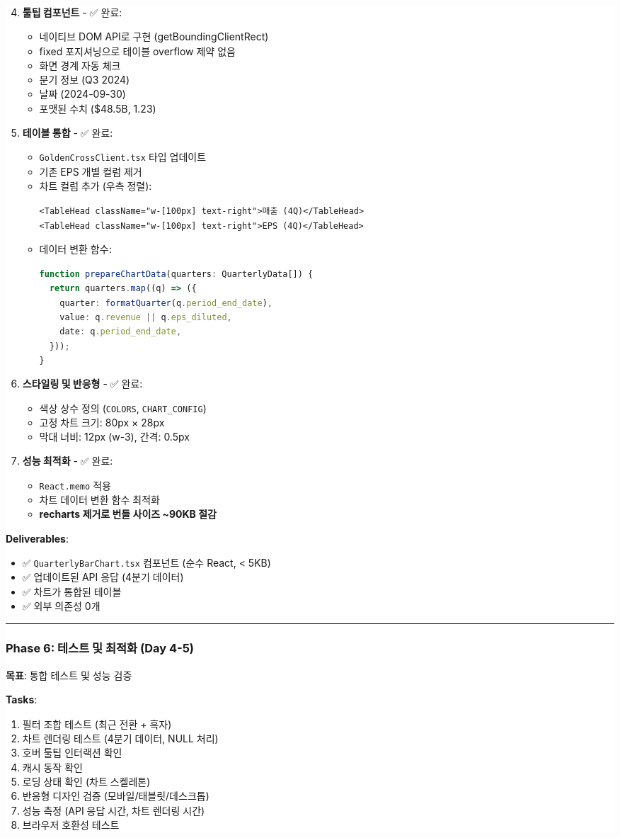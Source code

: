 4. **툴팁 컴포넌트** - ✅ 완료:

   - 네이티브 DOM API로 구현 (getBoundingClientRect)
   - fixed 포지셔닝으로 테이블 overflow 제약 없음
   - 화면 경계 자동 체크
   - 분기 정보 (Q3 2024)
   - 날짜 (2024-09-30)
   - 포맷된 수치 ($48.5B, 1.23)

5. **테이블 통합** - ✅ 완료:

   - `GoldenCrossClient.tsx` 타입 업데이트
   - 기존 EPS 개별 컬럼 제거
   - 차트 컬럼 추가 (우측 정렬):
     ```tsx
     <TableHead className="w-[100px] text-right">매출 (4Q)</TableHead>
     <TableHead className="w-[100px] text-right">EPS (4Q)</TableHead>
     ```
   - 데이터 변환 함수:
     ```typescript
     function prepareChartData(quarters: QuarterlyData[]) {
       return quarters.map((q) => ({
         quarter: formatQuarter(q.period_end_date),
         value: q.revenue || q.eps_diluted,
         date: q.period_end_date,
       }));
     }
     ```

6. **스타일링 및 반응형** - ✅ 완료:

   - 색상 상수 정의 (`COLORS`, `CHART_CONFIG`)
   - 고정 차트 크기: 80px × 28px
   - 막대 너비: 12px (w-3), 간격: 0.5px

7. **성능 최적화** - ✅ 완료:
   - `React.memo` 적용
   - 차트 데이터 변환 함수 최적화
   - **recharts 제거로 번들 사이즈 ~90KB 절감**

**Deliverables**:

- ✅ `QuarterlyBarChart.tsx` 컴포넌트 (순수 React, < 5KB)
- ✅ 업데이트된 API 응답 (4분기 데이터)
- ✅ 차트가 통합된 테이블
- ✅ 외부 의존성 0개

---

### Phase 6: 테스트 및 최적화 (Day 4-5)

**목표**: 통합 테스트 및 성능 검증

**Tasks**:

1. 필터 조합 테스트 (최근 전환 + 흑자)
2. 차트 렌더링 테스트 (4분기 데이터, NULL 처리)
3. 호버 툴팁 인터랙션 확인
4. 캐시 동작 확인
5. 로딩 상태 확인 (차트 스켈레톤)
6. 반응형 디자인 검증 (모바일/태블릿/데스크톱)
7. 성능 측정 (API 응답 시간, 차트 렌더링 시간)
8. 브라우저 호환성 테스트

